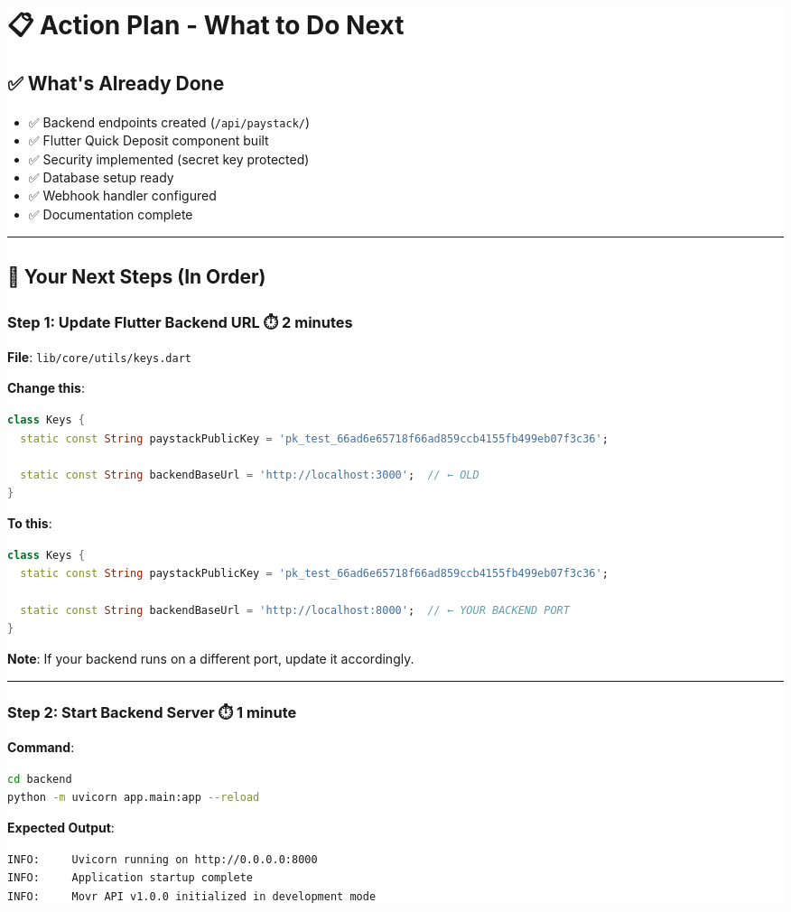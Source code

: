 # 📋 Action Plan - What to Do Next

## ✅ What's Already Done

- ✅ Backend endpoints created (`/api/paystack/`)
- ✅ Flutter Quick Deposit component built
- ✅ Security implemented (secret key protected)
- ✅ Database setup ready
- ✅ Webhook handler configured
- ✅ Documentation complete

---

## 🎯 Your Next Steps (In Order)

### Step 1: Update Flutter Backend URL ⏱️ 2 minutes

**File**: `lib/core/utils/keys.dart`

**Change this**:
```dart
class Keys {
  static const String paystackPublicKey = 'pk_test_66ad6e65718f66ad859ccb4155fb499eb07f3c36';
  
  static const String backendBaseUrl = 'http://localhost:3000';  // ← OLD
}
```

**To this**:
```dart
class Keys {
  static const String paystackPublicKey = 'pk_test_66ad6e65718f66ad859ccb4155fb499eb07f3c36';
  
  static const String backendBaseUrl = 'http://localhost:8000';  // ← YOUR BACKEND PORT
}
```

**Note**: If your backend runs on a different port, update it accordingly.

---

### Step 2: Start Backend Server ⏱️ 1 minute

**Command**:
```bash
cd backend
python -m uvicorn app.main:app --reload
```

**Expected Output**:
```
INFO:     Uvicorn running on http://0.0.0.0:8000
INFO:     Application startup complete
INFO:     Movr API v1.0.0 initialized in development mode
```
